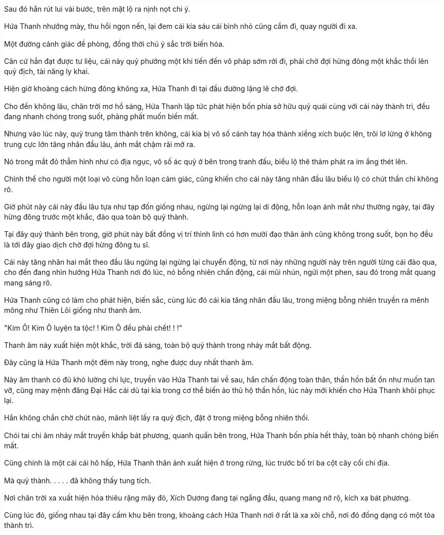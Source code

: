 Sau đó hắn rút lui vài bước, trên mặt lộ ra nịnh nọt chi ý.

Hứa Thanh nhướng mày, thu hồi ngọn nến, lại đem cái kia sáu cái bình nhỏ cũng cầm đi, quay người đi xa.

Một đường cảnh giác đề phòng, đồng thời chú ý sắc trời biến hóa.

Căn cứ hắn đạt được tư liệu, cái này quỷ phường một khi tiến đến vô pháp sớm rời đi, phải chờ đợi hừng đông một khắc thổi lên quỷ địch, tài năng ly khai.

Hiện giờ khoảng cách hừng đông không xa, Hứa Thanh đi tại đầu đường lặng lẽ chờ đợi.

Cho đến không lâu, chân trời mơ hồ sáng, Hứa Thanh lập tức phát hiện bốn phía sở hữu quỷ quái cùng với cái này thành trì, đều đang nhanh chóng trong suốt, phảng phất muốn biến mất.

Nhưng vào lúc này, quỷ trung tâm thành trên không, cái kia bị vô số cánh tay hóa thành xiềng xích buộc lên, trôi lơ lửng ở không trung cực lớn tăng nhân đầu lâu, ánh mắt chậm rãi mở ra.

Nó trong mắt đỏ thẫm hình như có địa ngục, vô số ác quỷ ở bên trong tranh đấu, biểu lộ thê thảm phát ra im ắng thét lên.

Chỉnh thể cho người một loại vô cùng hỗn loạn cảm giác, cũng khiến cho cái này tăng nhân đầu lâu biểu lộ có chút thần chí không rõ.

Giờ phút này cái này đầu lâu tựa như tạp đốn giống nhau, ngừng lại ngừng lại di động, hỗn loạn ánh mắt như thường ngày, tại đây hừng đông trước một khắc, đảo qua toàn bộ quỷ thành.

Tại đây quỷ thành bên trong, giờ phút này bất đồng vị trí thình lình có hơn mười đạo thân ảnh cũng không trong suốt, bọn họ đều là tới đây giao dịch chờ đợi hừng đông tu sĩ.

Cái này tăng nhân hai mắt theo đầu lâu ngừng lại ngừng lại chuyển động, từ nơi này những người này trên người từng cái đảo qua, cho đến đang nhìn hướng Hứa Thanh nơi đó lúc, nó bỗng nhiên chấn động, cái mũi nhún, ngửi một phen, sau đó trong mắt quang mang sáng rõ.

Hứa Thanh cũng có làm cho phát hiện, biến sắc, cùng lúc đó cái kia tăng nhân đầu lâu, trong miệng bỗng nhiên truyền ra mênh mông như Thiên Lôi giống như thanh âm.

"Kim Ô! Kim Ô luyện ta tộc! ! Kim Ô đều phải chết! ! !"

Thanh âm này xuất hiện một khắc, trời đã sáng, toàn bộ quỷ thành trong nháy mắt bất động.

Đây cũng là Hứa Thanh một đêm này trong, nghe được duy nhất thanh âm.

Này âm thanh có đủ khó lường chi lực, truyền vào Hứa Thanh tai về sau, hắn chấn động toàn thân, thần hồn bất ổn như muốn tan vỡ, cũng may mệnh đăng Đại Hắc cái dù tại kia trong cơ thể biến ảo thủ hộ thần hồn, lúc này mới khiến cho Hứa Thanh khôi phục lại.

Hắn không chần chờ chút nào, mãnh liệt lấy ra quỷ địch, đặt ở trong miệng bỗng nhiên thổi.

Chói tai chi âm nháy mắt truyền khắp bát phương, quanh quẩn bên trong, Hứa Thanh bốn phía hết thảy, toàn bộ nhanh chóng biến mất.

Cũng chính là một cái cái hô hấp, Hứa Thanh thân ảnh xuất hiện ở trong rừng, lúc trước bố trí ba cột cây cối chi địa.

Mà quỷ thành. . . . . đã không thấy tung tích.

Nơi chân trời xa xuất hiện hỏa thiêu rặng mây đỏ, Xích Dương đang tại ngẩng đầu, quang mang nở rộ, kích xạ bát phương.

Cùng lúc đó, giống nhau tại đây cấm khu bên trong, khoảng cách Hứa Thanh nơi ở rất là xa xôi chỗ, nơi đó đồng dạng có một tòa thành trì.

